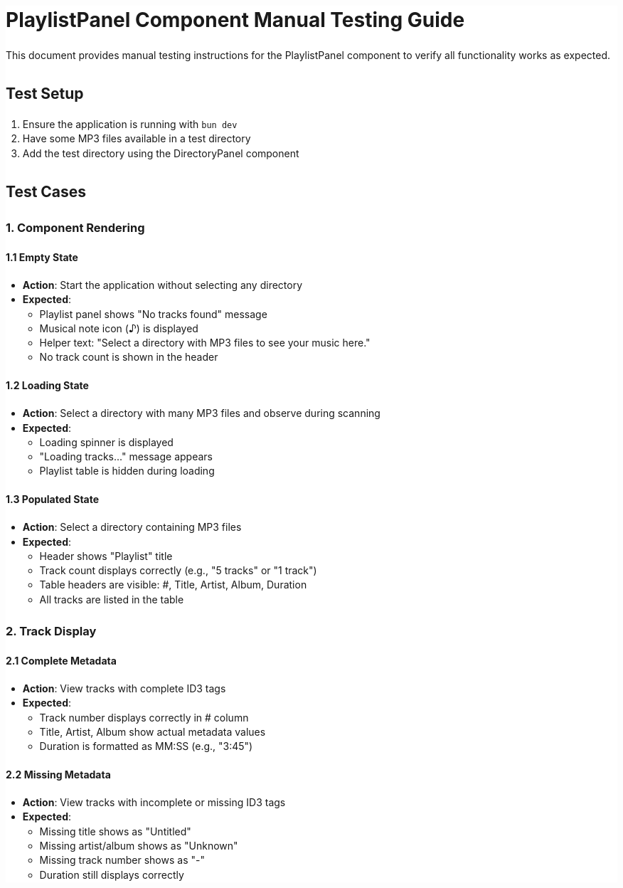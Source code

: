 # PlaylistPanel Component Manual Testing Guide

This document provides manual testing instructions for the PlaylistPanel component to verify all functionality works as expected.

## Test Setup

1. Ensure the application is running with `bun dev`
2. Have some MP3 files available in a test directory
3. Add the test directory using the DirectoryPanel component

## Test Cases

### 1. Component Rendering

#### 1.1 Empty State
- **Action**: Start the application without selecting any directory
- **Expected**: 
  - Playlist panel shows "No tracks found" message
  - Musical note icon (♪) is displayed
  - Helper text: "Select a directory with MP3 files to see your music here."
  - No track count is shown in the header

#### 1.2 Loading State
- **Action**: Select a directory with many MP3 files and observe during scanning
- **Expected**:
  - Loading spinner is displayed
  - "Loading tracks..." message appears
  - Playlist table is hidden during loading

#### 1.3 Populated State
- **Action**: Select a directory containing MP3 files
- **Expected**:
  - Header shows "Playlist" title
  - Track count displays correctly (e.g., "5 tracks" or "1 track")
  - Table headers are visible: #, Title, Artist, Album, Duration
  - All tracks are listed in the table

### 2. Track Display

#### 2.1 Complete Metadata
- **Action**: View tracks with complete ID3 tags
- **Expected**:
  - Track number displays correctly in # column
  - Title, Artist, Album show actual metadata values
  - Duration is formatted as MM:SS (e.g., "3:45")

#### 2.2 Missing Metadata
- **Action**: View tracks with incomplete or missing ID3 tags
- **Expected**:
  - Missing title shows as "Untitled"
  - Missing artist/album shows as "Unknown"
  - Missing track number shows as "-"
  - Duration still displays correctly
